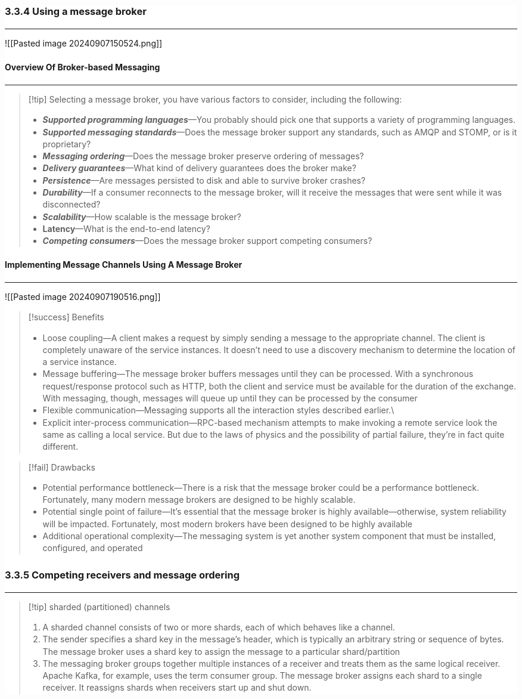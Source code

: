 ### 3.3.4 Using a message broker
----
![[Pasted image 20240907150524.png]]

#### Overview Of Broker-based Messaging
---
> [!tip] Selecting a message broker, you have various factors to consider, including the following:
> - ***Supported programming languages***—You probably should pick one that supports a variety of programming languages.
> - ***Supported messaging standards***—Does the message broker support any standards, such as AMQP and STOMP, or is it proprietary?
> - ***Messaging ordering***—Does the message broker preserve ordering of messages?
> - ***Delivery guarantees***—What kind of delivery guarantees does the broker make?
> - ***Persistence***—Are messages persisted to disk and able to survive broker crashes?
> - ***Durability***—If a consumer reconnects to the message broker, will it receive the messages that were sent while it was disconnected?
> - ***Scalability***—How scalable is the message broker?
> - **Latency**—What is the end-to-end latency?
> - ***Competing consumers***—Does the message broker support competing consumers?

#### Implementing Message Channels Using A Message Broker
----
![[Pasted image 20240907190516.png]]

> [!success] Benefits
> - Loose coupling—A client makes a request by simply sending a message to the appropriate channel. The client is completely unaware of the service instances. It doesn’t need to use a discovery mechanism to determine the location of a service instance.
> - Message buffering—The message broker buffers messages until they can be processed. With a synchronous request/response protocol such as HTTP, both the client and service must be available for the duration of the exchange. With messaging, though, messages will queue up until they can be processed by the consumer
> - Flexible communication—Messaging supports all the interaction styles described earlier.\
> - Explicit inter-process communication—RPC-based mechanism attempts to make invoking a remote service look the same as calling a local service. But due to the laws of physics and the possibility of partial failure, they’re in fact quite different.

>[!fail] Drawbacks
>- Potential performance bottleneck—There is a risk that the message broker could be a performance bottleneck. Fortunately, many modern message brokers are designed to be highly scalable.
>- Potential single point of failure—It’s essential that the message broker is highly available—otherwise, system reliability will be impacted. Fortunately, most modern brokers have been designed to be highly available
>- Additional operational complexity—The messaging system is yet another system component that must be installed, configured, and operated

### 3.3.5 Competing receivers and message ordering
---
> [!tip] sharded (partitioned) channels
> 1. A sharded channel consists of two or more shards, each of which behaves like a channel.
> 2. The sender specifies a shard key in the message’s header, which is typically an arbitrary string or sequence of bytes. The message broker uses a shard key to assign the message to a particular shard/partition
> 3. The messaging broker groups together multiple instances of a receiver and treats them as the same logical receiver. Apache Kafka, for example, uses the term consumer group. The message broker assigns each shard to a single receiver. It reassigns shards when receivers start up and shut down.
